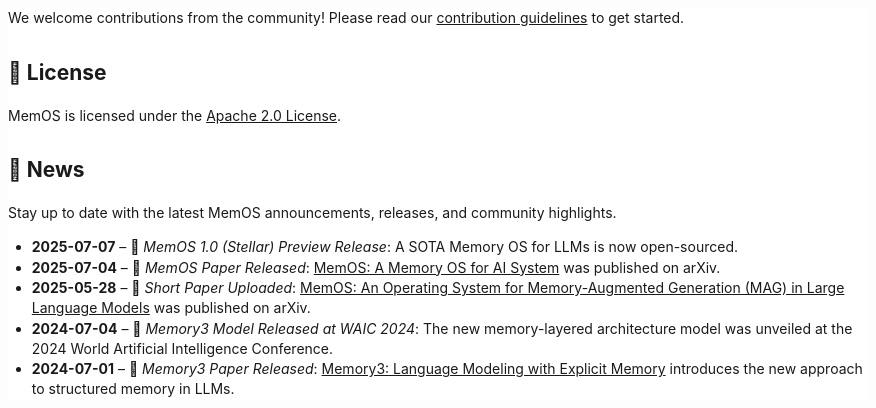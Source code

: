 We welcome contributions from the community! Please read our [contribution guidelines](https://memos.openmem.net/docs/contribution/overview) to get started.

## 📄 License

MemOS is licensed under the [Apache 2.0 License](./LICENSE).

## 📰 News

Stay up to date with the latest MemOS announcements, releases, and community highlights.

- **2025-07-07** – 🎉 *MemOS 1.0 (Stellar) Preview Release*: A SOTA Memory OS for LLMs is now open-sourced.
- **2025-07-04** – 🎉 *MemOS Paper Released*: [MemOS: A Memory OS for AI System](https://arxiv.org/abs/2507.03724) was published on arXiv.
- **2025-05-28** – 🎉 *Short Paper Uploaded*: [MemOS: An Operating System for Memory-Augmented Generation (MAG) in Large Language Models](https://arxiv.org/abs/2505.22101) was published on arXiv.
- **2024-07-04** – 🎉 *Memory3 Model Released at WAIC 2024*: The new memory-layered architecture model was unveiled at the 2024 World Artificial Intelligence Conference.
- **2024-07-01** – 🎉 *Memory3 Paper Released*: [Memory3: Language Modeling with Explicit Memory](https://arxiv.org/abs/2407.01178) introduces the new approach to structured memory in LLMs.
